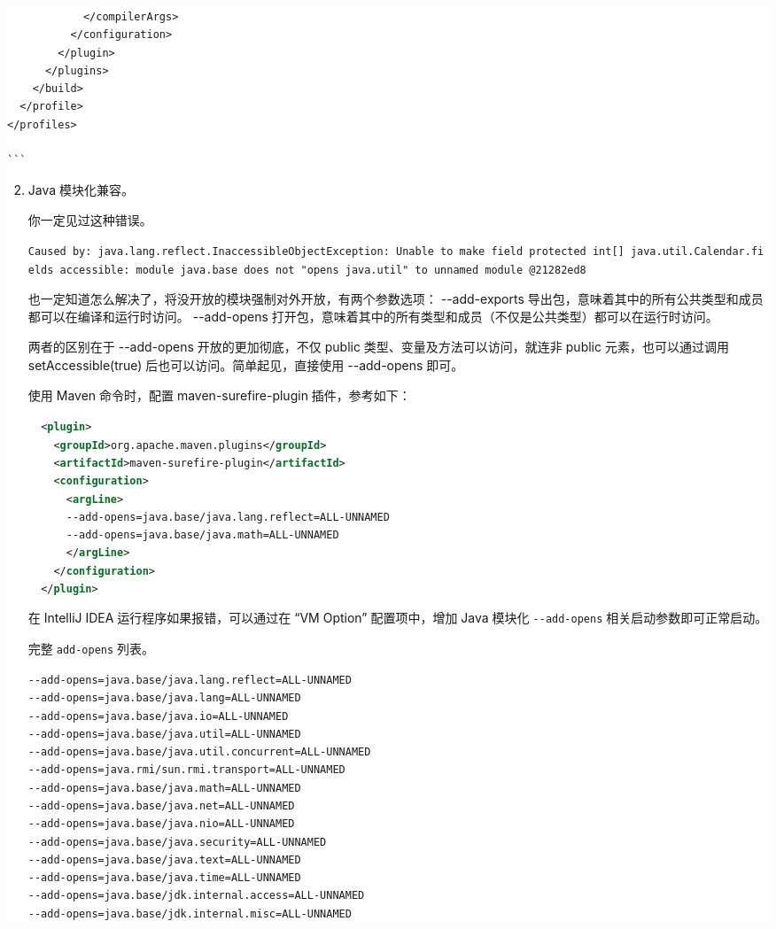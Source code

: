                 </compilerArgs>
              </configuration>
            </plugin>
          </plugins>
        </build>
      </profile>
    </profiles>

    ```

2. Java 模块化兼容。

    你一定见过这种错误。

    ```console
    Caused by: java.lang.reflect.InaccessibleObjectException: Unable to make field protected int[] java.util.Calendar.fields accessible: module java.base does not "opens java.util" to unnamed module @21282ed8
    ```

    也一定知道怎么解决了，将没开放的模块强制对外开放，有两个参数选项：
    --add-exports 导出包，意味着其中的所有公共类型和成员都可以在编译和运行时访问。
    --add-opens 打开包，意味着其中的所有类型和成员（不仅是公共类型）都可以在运行时访问。

    两者的区别在于 --add-opens 开放的更加彻底，不仅 public 类型、变量及方法可以访问，就连非 public 元素，也可以通过调用 setAccessible(true) 后也可以访问。简单起见，直接使用 --add-opens 即可。

    使用 Maven 命令时，配置 maven-surefire-plugin 插件，参考如下：

    ```xml
      <plugin>
        <groupId>org.apache.maven.plugins</groupId>
        <artifactId>maven-surefire-plugin</artifactId>
        <configuration>
          <argLine>
          --add-opens=java.base/java.lang.reflect=ALL-UNNAMED
          --add-opens=java.base/java.math=ALL-UNNAMED
          </argLine>
        </configuration>
      </plugin>
    ```

    在 IntelliJ IDEA 运行程序如果报错，可以通过在 “VM Option” 配置项中，增加 Java 模块化 `--add-opens` 相关启动参数即可正常启动。

    完整 `add-opens` 列表。

    ```sh
    --add-opens=java.base/java.lang.reflect=ALL-UNNAMED
    --add-opens=java.base/java.lang=ALL-UNNAMED
    --add-opens=java.base/java.io=ALL-UNNAMED
    --add-opens=java.base/java.util=ALL-UNNAMED
    --add-opens=java.base/java.util.concurrent=ALL-UNNAMED
    --add-opens=java.rmi/sun.rmi.transport=ALL-UNNAMED
    --add-opens=java.base/java.math=ALL-UNNAMED
    --add-opens=java.base/java.net=ALL-UNNAMED
    --add-opens=java.base/java.nio=ALL-UNNAMED
    --add-opens=java.base/java.security=ALL-UNNAMED
    --add-opens=java.base/java.text=ALL-UNNAMED
    --add-opens=java.base/java.time=ALL-UNNAMED
    --add-opens=java.base/jdk.internal.access=ALL-UNNAMED
    --add-opens=java.base/jdk.internal.misc=ALL-UNNAMED
    ```
